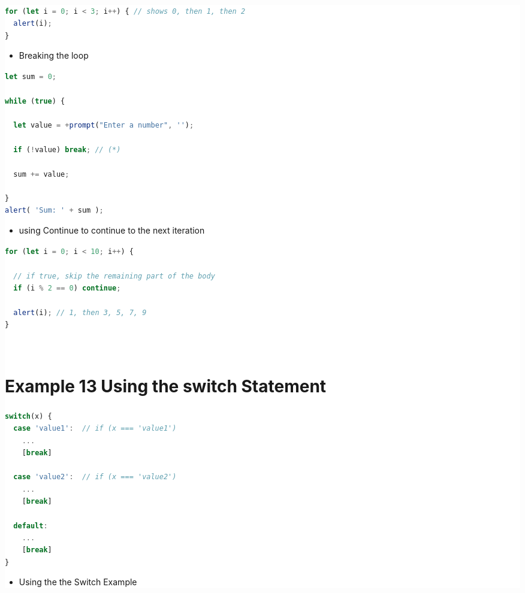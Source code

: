 ~~~javascript
for (let i = 0; i < 3; i++) { // shows 0, then 1, then 2
  alert(i);
}
~~~

* Breaking  the loop 

~~~javascript 
let sum = 0;

while (true) {

  let value = +prompt("Enter a number", '');

  if (!value) break; // (*)

  sum += value;

}
alert( 'Sum: ' + sum );
~~~

* using Continue to continue to the next iteration
~~~javascript 
for (let i = 0; i < 10; i++) {

  // if true, skip the remaining part of the body
  if (i % 2 == 0) continue;

  alert(i); // 1, then 3, 5, 7, 9
}
~~~
<br>

# Example 13 Using the switch Statement 

~~~javascript 
switch(x) {
  case 'value1':  // if (x === 'value1')
    ...
    [break]

  case 'value2':  // if (x === 'value2')
    ...
    [break]

  default:
    ...
    [break]
}
~~~

* Using the the Switch Example 
